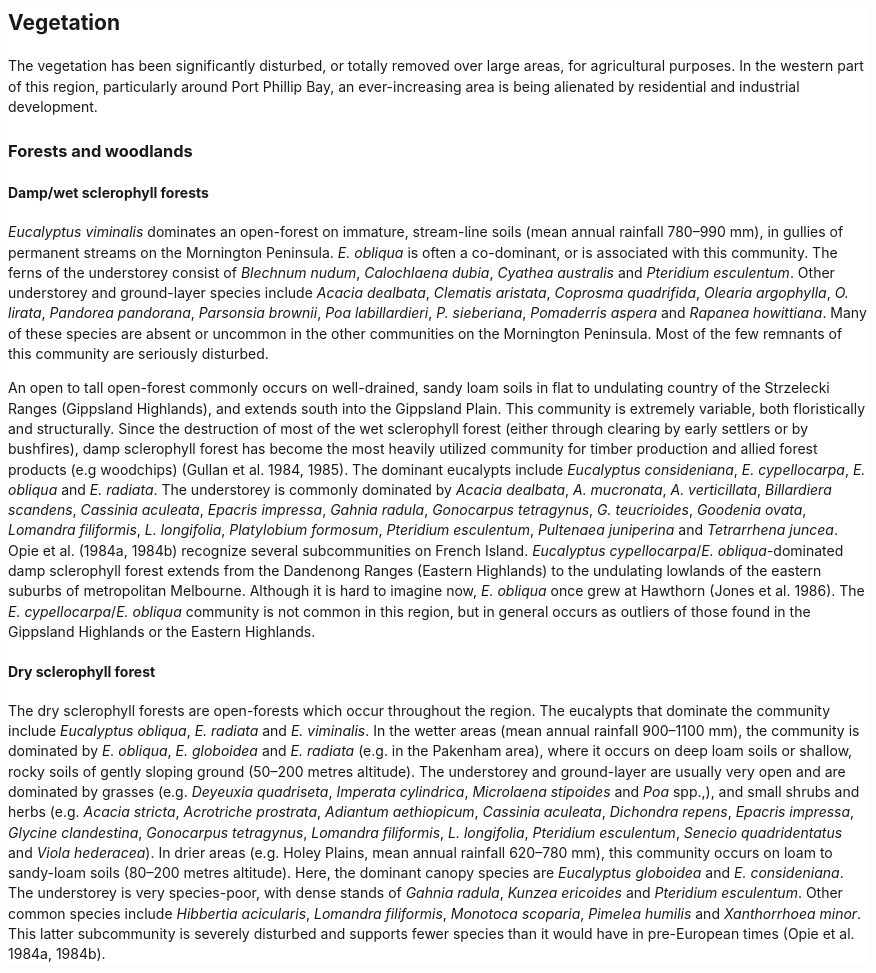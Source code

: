 ## Vegetation

The vegetation has been significantly disturbed, or totally removed over large areas, for agricultural purposes. In the western part of this region, particularly around Port Phillip Bay, an ever-increasing area is being alienated by residential and industrial development.

### Forests and woodlands

#### Damp/wet sclerophyll forests

*Eucalyptus viminalis* dominates an open-forest on immature, stream-line soils (mean annual rainfall 780–990 mm), in gullies of permanent streams on the Mornington Peninsula. *E. obliqua* is often a co-dominant, or is associated with this community. The ferns of the understorey consist of *Blechnum nudum*, *Calochlaena dubia*, *Cyathea australis* and *Pteridium esculentum*. Other understorey and ground-layer species include *Acacia dealbata*, *Clematis aristata*, *Coprosma quadrifida*, *Olearia argophylla*, *O. lirata*, *Pandorea pandorana*, *Parsonsia brownii*, *Poa labillardieri*, *P. sieberiana*, *Pomaderris aspera* and *Rapanea howittiana*. Many of these species are absent or uncommon in the other communities on the Mornington Peninsula. Most of the few remnants of this community are seriously disturbed.

An open to tall open-forest commonly occurs on well-drained, sandy loam soils in flat to undulating country of the Strzelecki Ranges (Gippsland Highlands), and extends south into the Gippsland Plain. This community is extremely variable, both floristically and structurally. Since the destruction of most of the wet sclerophyll forest (either through clearing by early settlers or by bushfires), damp sclerophyll forest has become the most heavily utilized community for timber production and allied forest products (e.g woodchips) (Gullan et al. 1984, 1985). The dominant eucalypts include *Eucalyptus consideniana*, *E. cypellocarpa*, *E. obliqua* and *E. radiata*. The understorey is commonly dominated by *Acacia dealbata*, *A. mucronata*, *A. verticillata*, *Billardiera scandens*, *Cassinia aculeata*, *Epacris impressa*, *Gahnia radula*, *Gonocarpus tetragynus*, *G. teucrioides*, *Goodenia ovata*, *Lomandra filiformis*, *L. longifolia*, *Platylobium formosum*, *Pteridium esculentum*, *Pultenaea juniperina* and *Tetrarrhena juncea*. Opie et al. (1984a, 1984b) recognize several subcommunities on French Island. *Eucalyptus cypellocarpa*/*E. obliqua*-dominated damp sclerophyll forest extends from the Dandenong Ranges (Eastern Highlands) to the undulating lowlands of the eastern suburbs of metropolitan Melbourne. Although it is hard to imagine now, *E. obliqua* once grew at Hawthorn (Jones et al. 1986). The *E. cypellocarpa*/*E. obliqua* community is not common in this region, but in general occurs as outliers of those found in the Gippsland Highlands or the Eastern Highlands.

#### Dry sclerophyll forest

The dry sclerophyll forests are open-forests which occur throughout the region. The eucalypts that dominate the community include *Eucalyptus obliqua*, *E. radiata* and *E. viminalis*. In the wetter areas (mean annual rainfall 900–1100 mm), the community is dominated by *E. obliqua*, *E. globoidea* and *E. radiata* (e.g. in the Pakenham area), where it occurs on deep loam soils or shallow, rocky soils of gently sloping ground (50–200 metres altitude). The understorey and ground-layer are usually very open and are dominated by grasses (e.g. *Deyeuxia quadriseta*, *Imperata cylindrica*, *Microlaena stipoides* and *Poa* spp.,), and small shrubs and herbs (e.g. *Acacia stricta*, *Acrotriche prostrata*, *Adiantum aethiopicum*, *Cassinia aculeata*, *Dichondra repens*, *Epacris impressa*, *Glycine clandestina*, *Gonocarpus tetragynus*, *Lomandra filiformis*, *L. longifolia*, *Pteridium esculentum*, *Senecio quadridentatus* and *Viola hederacea*). In drier areas (e.g. Holey Plains, mean annual rainfall 620–780 mm), this community occurs on loam to sandy-loam soils (80–200 metres altitude). Here, the dominant canopy species are *Eucalyptus globoidea* and *E. consideniana*. The understorey is very species-poor, with dense stands of *Gahnia radula*, *Kunzea ericoides* and *Pteridium esculentum*. Other common species include *Hibbertia acicularis*, *Lomandra filiformis*, *Monotoca scoparia*, *Pimelea humilis* and *Xanthorrhoea minor*. This latter subcommunity is severely disturbed and supports fewer species than it would have in pre-European times (Opie et al. 1984a, 1984b).
